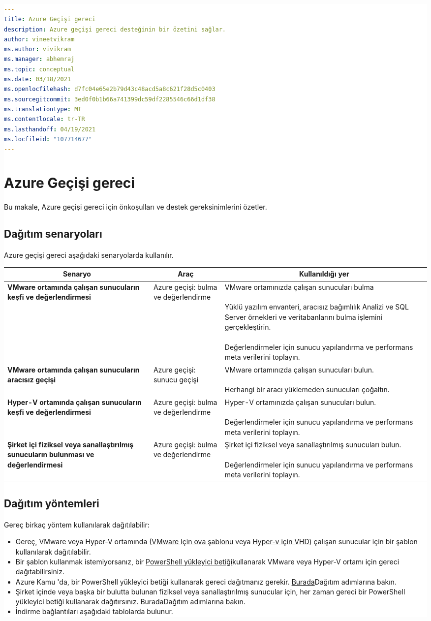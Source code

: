 ```yaml
---
title: Azure Geçişi gereci
description: Azure geçişi gereci desteğinin bir özetini sağlar.
author: vineetvikram
ms.author: vivikram
ms.manager: abhemraj
ms.topic: conceptual
ms.date: 03/18/2021
ms.openlocfilehash: d7fc04e65e2b79d43c48acd5a8c621f28d5c0403
ms.sourcegitcommit: 3ed0f0b1b66a741399dc59df2285546c66d1df38
ms.translationtype: MT
ms.contentlocale: tr-TR
ms.lasthandoff: 04/19/2021
ms.locfileid: "107714677"
---
```

# <a name="azure-migrate-appliance"></a>Azure Geçişi gereci

Bu makale, Azure geçişi gereci için önkoşulları ve destek gereksinimlerini özetler.

## <a name="deployment-scenarios"></a>Dağıtım senaryoları

Azure geçişi gereci aşağıdaki senaryolarda kullanılır.

**Senaryo** | **Araç** | **Kullanıldığı yer**
--- | --- | ---
**VMware ortamında çalışan sunucuların keşfi ve değerlendirmesi** | Azure geçişi: bulma ve değerlendirme | VMware ortamınızda çalışan sunucuları bulma<br/><br/> Yüklü yazılım envanteri, aracısız bağımlılık Analizi ve SQL Server örnekleri ve veritabanlarını bulma işlemini gerçekleştirin.<br/><br/> Değerlendirmeler için sunucu yapılandırma ve performans meta verilerini toplayın.
**VMware ortamında çalışan sunucuların aracısız geçişi** | Azure geçişi: sunucu geçişi | VMware ortamınızda çalışan sunucuları bulun. <br/><br/> Herhangi bir aracı yüklemeden sunucuları çoğaltın.
**Hyper-V ortamında çalışan sunucuların keşfi ve değerlendirmesi** | Azure geçişi: bulma ve değerlendirme | Hyper-V ortamınızda çalışan sunucuları bulun.<br/><br/> Değerlendirmeler için sunucu yapılandırma ve performans meta verilerini toplayın.
**Şirket içi fiziksel veya sanallaştırılmış sunucuların bulunması ve değerlendirmesi** |  Azure geçişi: bulma ve değerlendirme |  Şirket içi fiziksel veya sanallaştırılmış sunucuları bulun.<br/><br/> Değerlendirmeler için sunucu yapılandırma ve performans meta verilerini toplayın.

## <a name="deployment-methods"></a>Dağıtım yöntemleri

Gereç birkaç yöntem kullanılarak dağıtılabilir:

- Gereç, VMware veya Hyper-V ortamında ([VMware Için ova şablonu](how-to-set-up-appliance-vmware.md) veya [Hyper-v için VHD](how-to-set-up-appliance-hyper-v.md)) çalışan sunucular için bir şablon kullanılarak dağıtılabilir.
- Bir şablon kullanmak istemiyorsanız, bir [PowerShell yükleyici betiği](deploy-appliance-script.md)kullanarak VMware veya Hyper-V ortamı için gereci dağıtabilirsiniz.
- Azure Kamu 'da, bir PowerShell yükleyici betiği kullanarak gereci dağıtmanız gerekir. [Burada](deploy-appliance-script-government.md)Dağıtım adımlarına bakın.
- Şirket içinde veya başka bir bulutta bulunan fiziksel veya sanallaştırılmış sunucular için, her zaman gereci bir PowerShell yükleyici betiği kullanarak dağıtırsınız. [Burada](how-to-set-up-appliance-physical.md)Dağıtım adımlarına bakın.
- İndirme bağlantıları aşağıdaki tablolarda bulunur.
